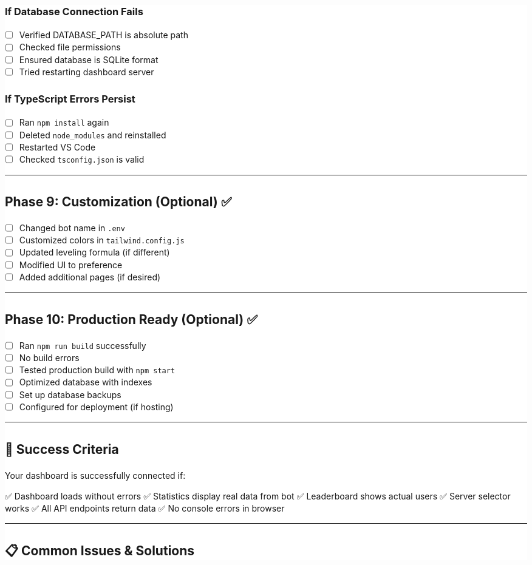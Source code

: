 ### If Database Connection Fails

- [ ] Verified DATABASE_PATH is absolute path
- [ ] Checked file permissions
- [ ] Ensured database is SQLite format
- [ ] Tried restarting dashboard server

### If TypeScript Errors Persist

- [ ] Ran `npm install` again
- [ ] Deleted `node_modules` and reinstalled
- [ ] Restarted VS Code
- [ ] Checked `tsconfig.json` is valid

---

## Phase 9: Customization (Optional) ✅

- [ ] Changed bot name in `.env`
- [ ] Customized colors in `tailwind.config.js`
- [ ] Updated leveling formula (if different)
- [ ] Modified UI to preference
- [ ] Added additional pages (if desired)

---

## Phase 10: Production Ready (Optional) ✅

- [ ] Ran `npm run build` successfully
- [ ] No build errors
- [ ] Tested production build with `npm start`
- [ ] Optimized database with indexes
- [ ] Set up database backups
- [ ] Configured for deployment (if hosting)

---

## 🎯 Success Criteria

Your dashboard is successfully connected if:

✅ Dashboard loads without errors
✅ Statistics display real data from bot
✅ Leaderboard shows actual users
✅ Server selector works
✅ All API endpoints return data
✅ No console errors in browser

---

## 📋 Common Issues & Solutions
